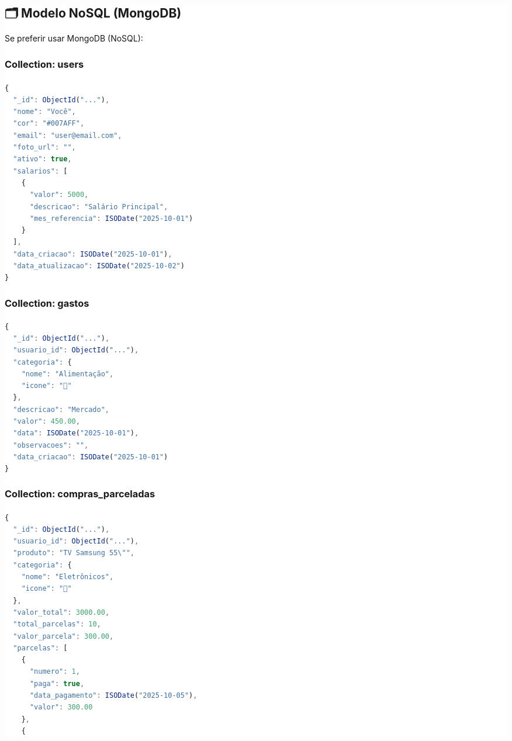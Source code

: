 
## 🗂️ Modelo NoSQL (MongoDB)

Se preferir usar MongoDB (NoSQL):

### Collection: users
```javascript
{
  "_id": ObjectId("..."),
  "nome": "Você",
  "cor": "#007AFF",
  "email": "user@email.com",
  "foto_url": "",
  "ativo": true,
  "salarios": [
    {
      "valor": 5000,
      "descricao": "Salário Principal",
      "mes_referencia": ISODate("2025-10-01")
    }
  ],
  "data_criacao": ISODate("2025-10-01"),
  "data_atualizacao": ISODate("2025-10-02")
}
```

### Collection: gastos
```javascript
{
  "_id": ObjectId("..."),
  "usuario_id": ObjectId("..."),
  "categoria": {
    "nome": "Alimentação",
    "icone": "🍔"
  },
  "descricao": "Mercado",
  "valor": 450.00,
  "data": ISODate("2025-10-01"),
  "observacoes": "",
  "data_criacao": ISODate("2025-10-01")
}
```

### Collection: compras_parceladas
```javascript
{
  "_id": ObjectId("..."),
  "usuario_id": ObjectId("..."),
  "produto": "TV Samsung 55\"",
  "categoria": {
    "nome": "Eletrônicos",
    "icone": "📱"
  },
  "valor_total": 3000.00,
  "total_parcelas": 10,
  "valor_parcela": 300.00,
  "parcelas": [
    {
      "numero": 1,
      "paga": true,
      "data_pagamento": ISODate("2025-10-05"),
      "valor": 300.00
    },
    {
```